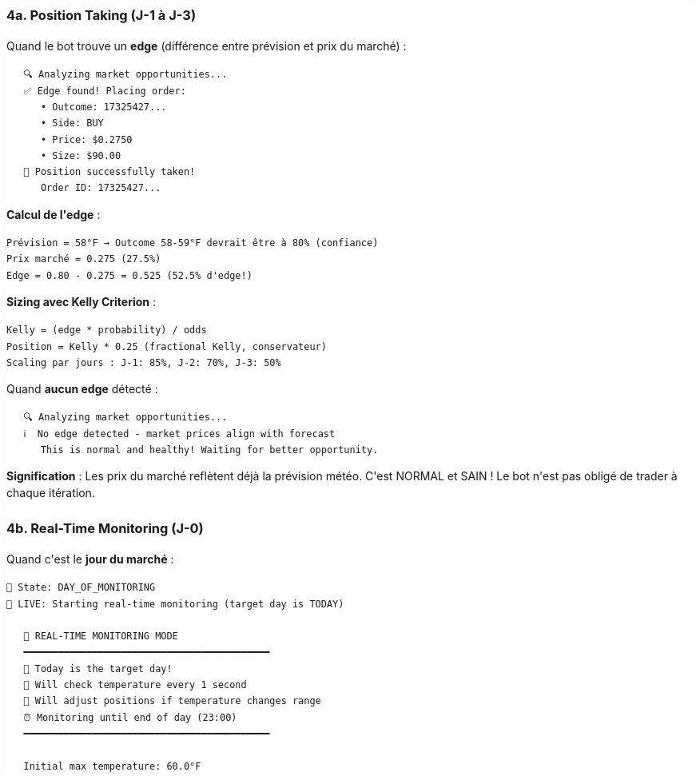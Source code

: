 ### 4a. Position Taking (J-1 à J-3)

Quand le bot trouve un **edge** (différence entre prévision et prix du marché) :

```
   🔍 Analyzing market opportunities...
   ✅ Edge found! Placing order:
      • Outcome: 17325427...
      • Side: BUY
      • Price: $0.2750
      • Size: $90.00
   🎉 Position successfully taken!
      Order ID: 17325427...
```

**Calcul de l'edge** :
```
Prévision = 58°F → Outcome 58-59°F devrait être à 80% (confiance)
Prix marché = 0.275 (27.5%)
Edge = 0.80 - 0.275 = 0.525 (52.5% d'edge!)
```

**Sizing avec Kelly Criterion** :
```
Kelly = (edge * probability) / odds
Position = Kelly * 0.25 (fractional Kelly, conservateur)
Scaling par jours : J-1: 85%, J-2: 70%, J-3: 50%
```

Quand **aucun edge** détecté :

```
   🔍 Analyzing market opportunities...
   ℹ️  No edge detected - market prices align with forecast
      This is normal and healthy! Waiting for better opportunity.
```

**Signification** : Les prix du marché reflètent déjà la prévision météo. C'est NORMAL et SAIN ! Le bot n'est pas obligé de trader à chaque itération.

### 4b. Real-Time Monitoring (J-0)

Quand c'est le **jour du marché** :

```
🔴 State: DAY_OF_MONITORING
🔴 LIVE: Starting real-time monitoring (target day is TODAY)

   🔴 REAL-TIME MONITORING MODE
   ━━━━━━━━━━━━━━━━━━━━━━━━━━━━━━━━━━━━━━━━━━━
   📅 Today is the target day!
   🔄 Will check temperature every 1 second
   🎯 Will adjust positions if temperature changes range
   ⏰ Monitoring until end of day (23:00)
   ━━━━━━━━━━━━━━━━━━━━━━━━━━━━━━━━━━━━━━━━━━━

   Initial max temperature: 60.0°F
```
